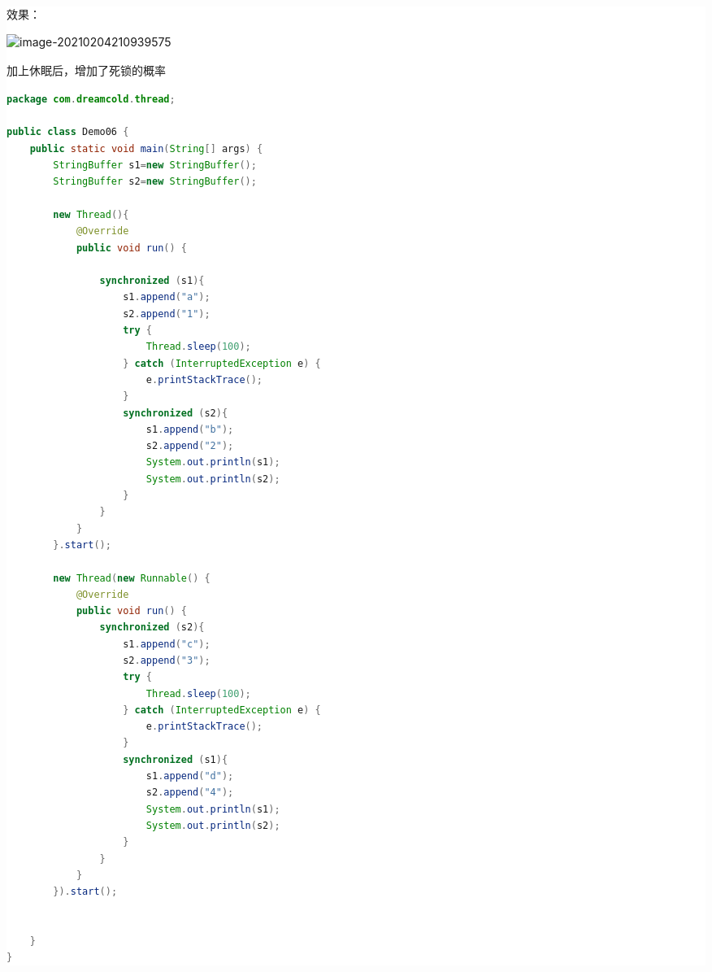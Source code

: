 ```java
```

效果：

![image-20210204210939575](https://gitee.com/kangyujian/notebook-images/raw/master/images/image-20210204210939575.png)

加上休眠后，增加了死锁的概率

```java
package com.dreamcold.thread;

public class Demo06 {
    public static void main(String[] args) {
        StringBuffer s1=new StringBuffer();
        StringBuffer s2=new StringBuffer();

        new Thread(){
            @Override
            public void run() {

                synchronized (s1){
                    s1.append("a");
                    s2.append("1");
                    try {
                        Thread.sleep(100);
                    } catch (InterruptedException e) {
                        e.printStackTrace();
                    }
                    synchronized (s2){
                        s1.append("b");
                        s2.append("2");
                        System.out.println(s1);
                        System.out.println(s2);
                    }
                }
            }
        }.start();

        new Thread(new Runnable() {
            @Override
            public void run() {
                synchronized (s2){
                    s1.append("c");
                    s2.append("3");
                    try {
                        Thread.sleep(100);
                    } catch (InterruptedException e) {
                        e.printStackTrace();
                    }
                    synchronized (s1){
                        s1.append("d");
                        s2.append("4");
                        System.out.println(s1);
                        System.out.println(s2);
                    }
                }
            }
        }).start();


    }
}
```
